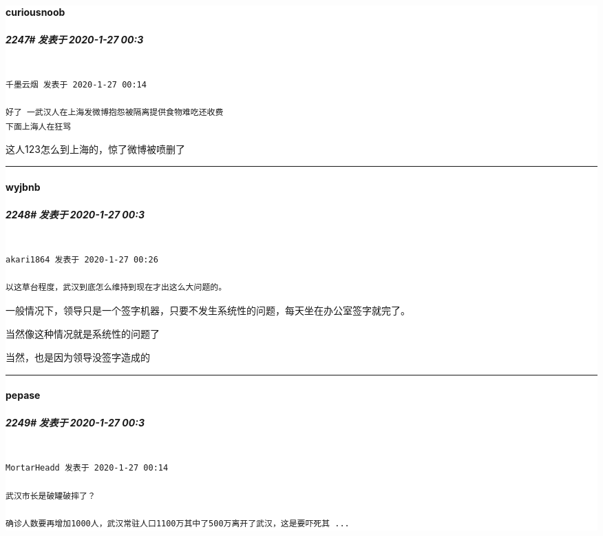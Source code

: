 ####  curiousnoob
##### 2247#       发表于 2020-1-27 00:3




```

千墨云烟 发表于 2020-1-27 00:14

好了 一武汉人在上海发微博抱怨被隔离提供食物难吃还收费
下面上海人在狂骂

```


这人123怎么到上海的，惊了微博被喷删了


-----

####  wyjbnb
##### 2248#       发表于 2020-1-27 00:3




```

akari1864 发表于 2020-1-27 00:26

以这草台程度，武汉到底怎么维持到现在才出这么大问题的。

```


一般情况下，领导只是一个签字机器，只要不发生系统性的问题，每天坐在办公室签字就完了。

当然像这种情况就是系统性的问题了

当然，也是因为领导没签字造成的


-----

####  pepase
##### 2249#       发表于 2020-1-27 00:3




```

MortarHeadd 发表于 2020-1-27 00:14

武汉市长是破罐破摔了？

确诊人数要再增加1000人，武汉常驻人口1100万其中了500万离开了武汉，这是要吓死其 ...

```
